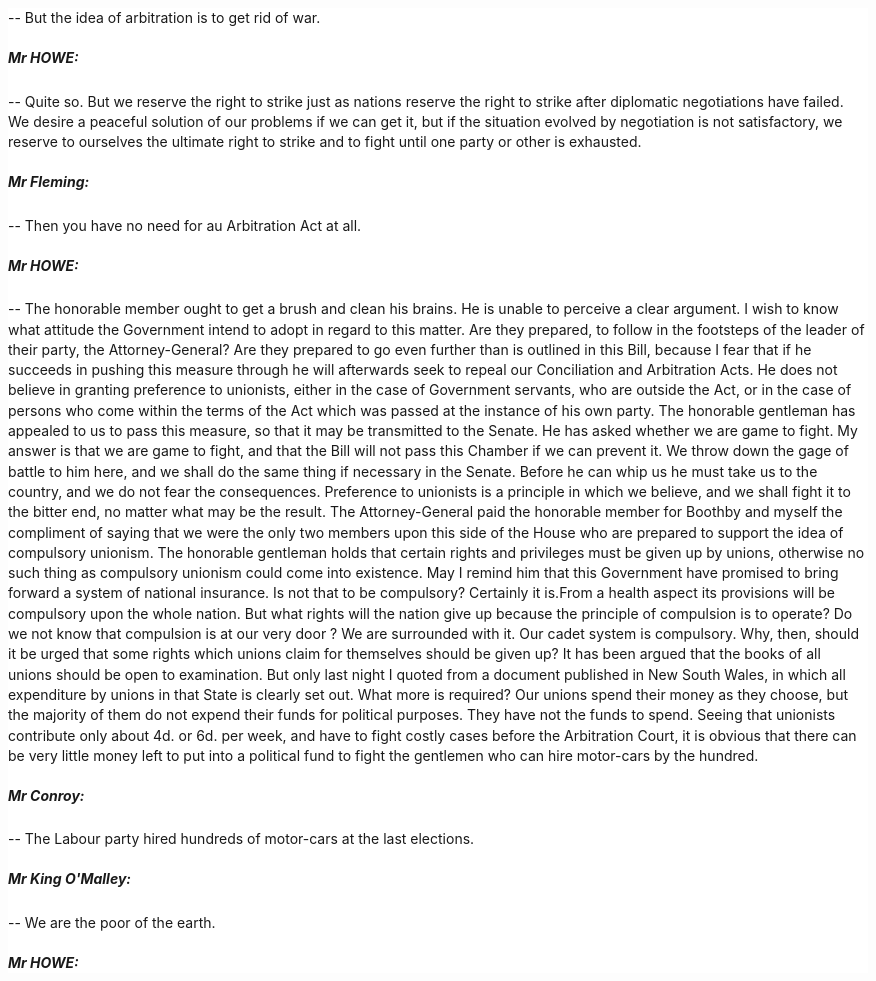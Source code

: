 -- But the idea of arbitration is to get rid of war. 

##### Mr HOWE:

-- Quite so. But we reserve the right to strike just as nations reserve the right to strike after diplomatic negotiations have failed. We desire a peaceful solution of our problems if we can get it, but if the situation evolved by negotiation is not satisfactory, we reserve to ourselves the ultimate right to strike and to fight until one party or other is exhausted. 

##### Mr Fleming:

-- Then you have no need for au Arbitration Act at all. 

##### Mr HOWE:

-- The honorable member ought to get a brush and clean his brains. He is unable to perceive a clear argument. I wish to know what attitude the Government intend to adopt in regard to  this matter. Are they prepared, to follow in the footsteps of the leader of their party, the Attorney-General? Are they prepared to go even further than is outlined in this Bill, because I fear that if he succeeds in pushing this measure through he will afterwards seek to repeal our Conciliation and Arbitration Acts. He does not believe in granting preference to unionists, either in the case of Government servants, who are outside the Act, or in the case of persons who come within the terms of the Act which was passed at the instance of his own party. The honorable gentleman has appealed to us to pass this measure, so that it may be transmitted to the Senate. He has asked whether we are game to fight. My answer is that we are game to fight, and that the Bill will not pass this Chamber if we can prevent it. We throw down the gage of battle to him here, and we shall do the same thing if necessary in the Senate. Before he can whip us he must take us to the country, and we do not fear the consequences. Preference to unionists is a principle in which we believe, and we shall fight it to the bitter end, no matter what may be the result. The Attorney-General paid the honorable member for Boothby and myself the compliment of saying that we were the only two members upon this side of the House who are prepared to support the idea of compulsory unionism. The honorable gentleman holds that certain rights and privileges must be given up by unions, otherwise no such thing as compulsory unionism could come into existence. May I remind him that this Government have promised to bring forward a system of national insurance. Is not that to be compulsory? Certainly it is.From a health aspect its provisions will be compulsory upon the whole nation. But what rights will the nation give up because the principle of compulsion is to operate? Do we not know that compulsion is at our very door ? We are surrounded with it. Our cadet system is compulsory. Why, then, should it be urged that some rights which unions claim for themselves should be given up? It has been argued that the books of all unions should be open to examination. But only last night I quoted from a document published in New South Wales, in which all expenditure by unions in that State is clearly set out. What more is required? Our unions spend their money as they choose, but the majority of them do not expend their funds for political purposes. They have not the funds to spend. Seeing that unionists contribute only about 4d. or 6d. per week, and have to fight costly cases before the Arbitration Court, it is obvious that there can be very little money left to put into a political fund to fight the gentlemen who can hire motor-cars by the hundred. 

##### Mr Conroy:

--  The Labour party hired hundreds of motor-cars at the last elections. 

##### Mr King O'Malley:

--  We are the poor of the earth. 

##### Mr HOWE:
